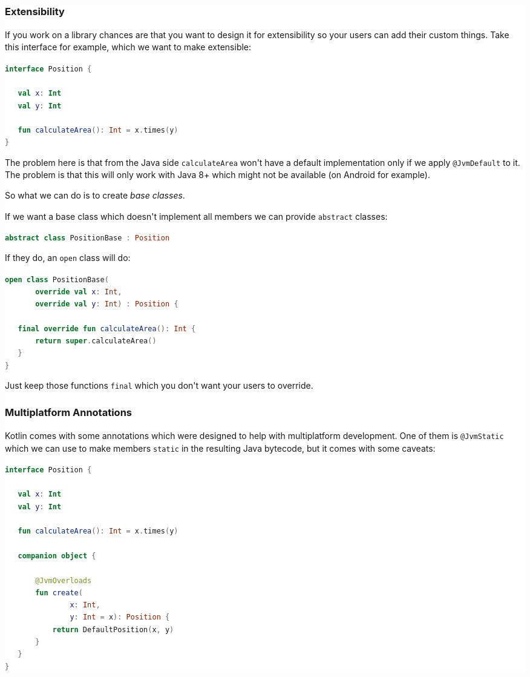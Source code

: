 ### Extensibility

If you work on a library chances are that you want to design it for extensibility so your
users can add their custom things. Take this interface for example, which we want to
make extensible:

```kotlin
interface Position {
  
   val x: Int
   val y: Int
  
   fun calculateArea(): Int = x.times(y)
}
```

The problem here is that from the Java side `calculateArea` won't have a default implementation
only if we apply `@JvmDefault` to it. The problem is that this will only work with Java 8+
which might not be available (on Android for example).

So what we can do is to create *base classes*.

If we want a base class which doesn't implement all members we can provide `abstract`
classes:

```kotlin
abstract class PositionBase : Position
```

If they do, an `open` class will do:

```kotlin
open class PositionBase(
       override val x: Int,
       override val y: Int) : Position {

   final override fun calculateArea(): Int {
       return super.calculateArea()
   }
}
```

Just keep those functions `final` which you don't want your users to override.

### Multiplatform Annotations

Kotlin comes with some annotations which were designed to help with multiplatform
development. One of them is `@JvmStatic` which we can use to make members `static`
in the resulting Java bytecode, but it comes with some caveats:

```kotlin
interface Position {

   val x: Int
   val y: Int

   fun calculateArea(): Int = x.times(y)

   companion object {

       @JvmOverloads
       fun create(
               x: Int,
               y: Int = x): Position {
           return DefaultPosition(x, y)
       }
   }
}
```
